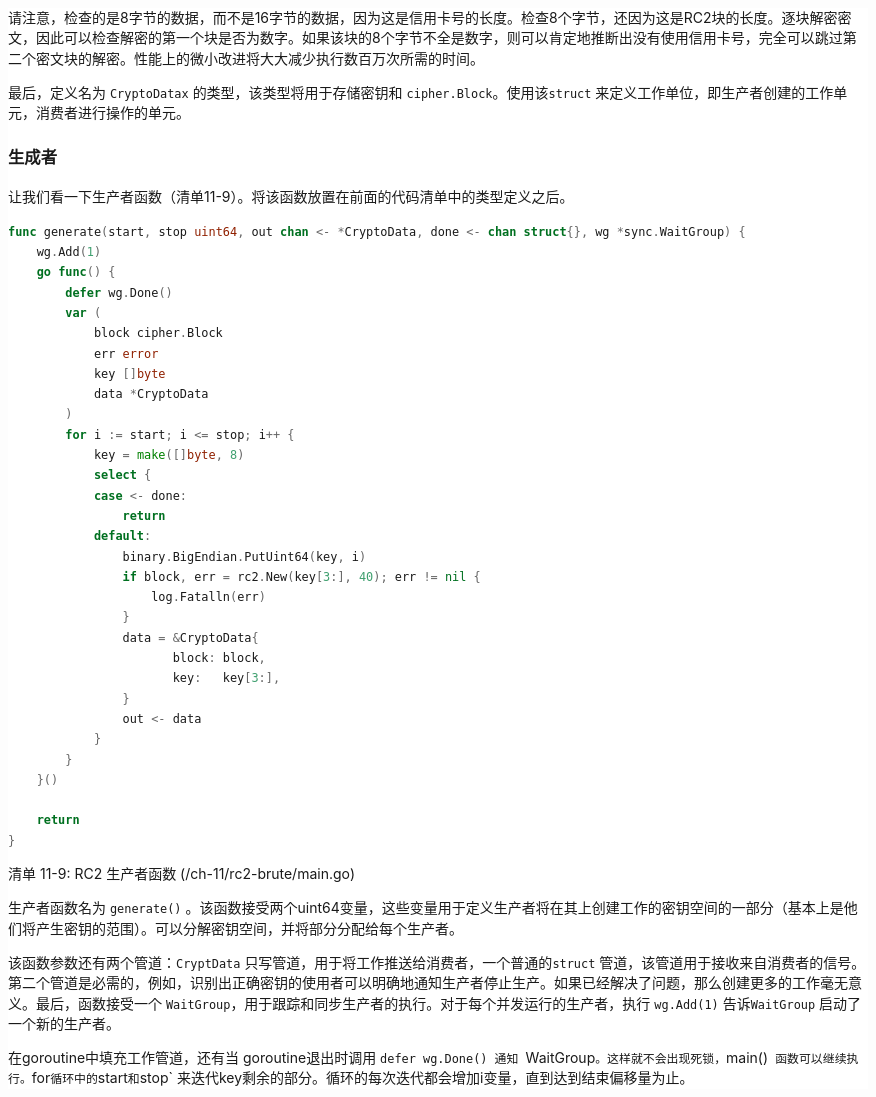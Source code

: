 请注意，检查的是8字节的数据，而不是16字节的数据，因为这是信用卡号的长度。检查8个字节，还因为这是RC2块的长度。逐块解密密文，因此可以检查解密的第一个块是否为数字。如果该块的8个字节不全是数字，则可以肯定地推断出没有使用信用卡号，完全可以跳过第二个密文块的解密。性能上的微小改进将大大减少执行数百万次所需的时间。

最后，定义名为 `CryptoDatax` 的类型，该类型将用于存储密钥和 `cipher.Block`。使用该`struct` 来定义工作单位，即生产者创建的工作单元，消费者进行操作的单元。

### 生成者

让我们看一下生产者函数（清单11-9）。将该函数放置在前面的代码清单中的类型定义之后。

```go
func generate(start, stop uint64, out chan <- *CryptoData, done <- chan struct{}, wg *sync.WaitGroup) {
	wg.Add(1) 
    go func() {
		defer wg.Done() 
        var (
			block cipher.Block 
            err error
			key []byte
			data *CryptoData
		)
		for i := start; i <= stop; i++ {
			key = make([]byte, 8) 
            select {
			case <- done: 
                return
			default: 
                binary.BigEndian.PutUint64(key, i)
				if block, err = rc2.New(key[3:], 40); err != nil { 
                    log.Fatalln(err)
				}
				data = &CryptoData{
                       block: block,
                       key:   key[3:],
                }
				out <- data 
            }
        }
	}()
    
	return 
}
```

清单 11-9:  RC2 生产者函数 (/ch-11/rc2-brute/main.go)

生产者函数名为 `generate()` 。该函数接受两个uint64变量，这些变量用于定义生产者将在其上创建工作的密钥空间的一部分（基本上是他们将产生密钥的范围）。可以分解密钥空间，并将部分分配给每个生产者。

该函数参数还有两个管道：`CryptData` 只写管道，用于将工作推送给消费者，一个普通的`struct` 管道，该管道用于接收来自消费者的信号。第二个管道是必需的，例如，识别出正确密钥的使用者可以明确地通知生产者停止生产。如果已经解决了问题，那么创建更多的工作毫无意义。最后，函数接受一个 `WaitGroup`，用于跟踪和同步生产者的执行。对于每个并发运行的生产者，执行 `wg.Add(1)` 告诉`WaitGroup` 启动了一个新的生产者。

在goroutine中填充工作管道，还有当 goroutine退出时调用 `defer wg.Done() 通知 `WaitGroup`。这样就不会出现死锁，`main()` 函数可以继续执行。`for` 循环中的 `start` 和 `stop` 来迭代key剩余的部分。循环的每次迭代都会增加i变量，直到达到结束偏移量为止。
